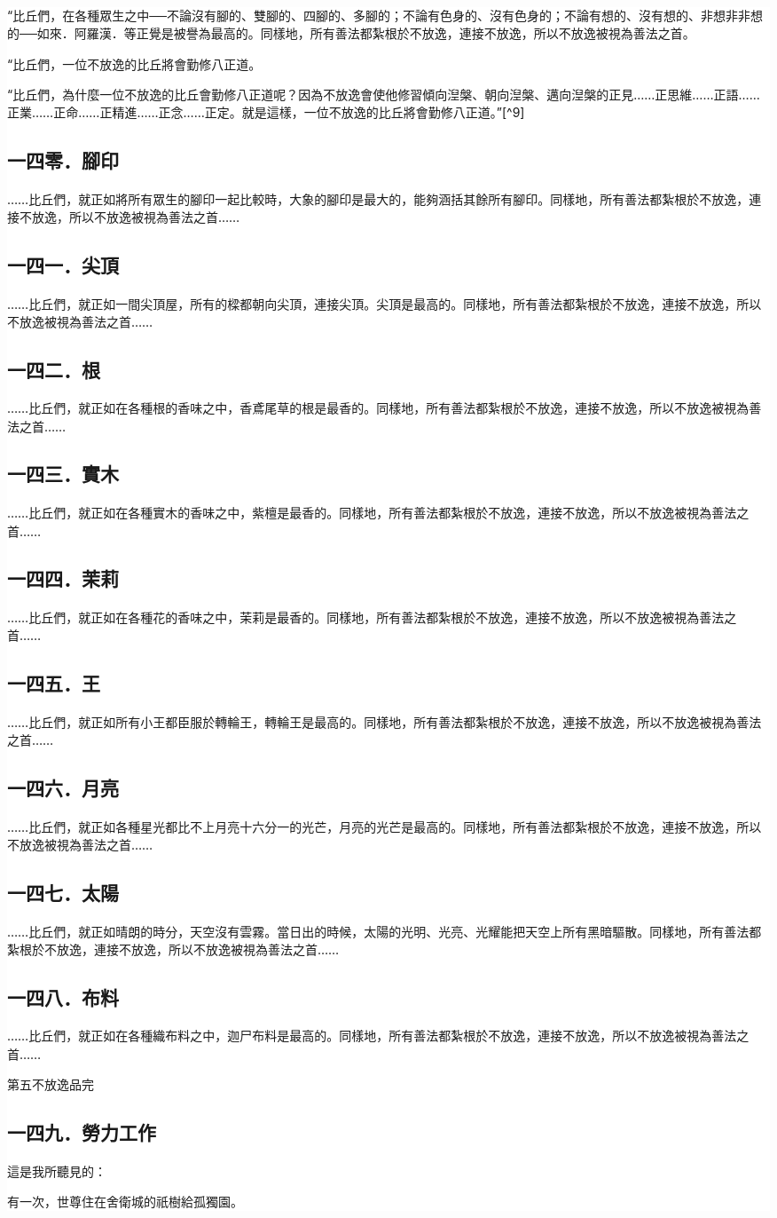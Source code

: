 “比丘們，在各種眾生之中──不論沒有腳的、雙腳的、四腳的、多腳的；不論有色身的、沒有色身的；不論有想的、沒有想的、非想非非想的──如來．阿羅漢．等正覺是被譽為最高的。同樣地，所有善法都紮根於不放逸，連接不放逸，所以不放逸被視為善法之首。

“比丘們，一位不放逸的比丘將會勤修八正道。

“比丘們，為什麼一位不放逸的比丘會勤修八正道呢？因為不放逸會使他修習傾向湼槃、朝向湼槃、邁向湼槃的正見……正思維……正語……正業……正命……正精進……正念……正定。就是這樣，一位不放逸的比丘將會勤修八正道。”[^9]

## 一四零．腳印

……比丘們，就正如將所有眾生的腳印一起比較時，大象的腳印是最大的，能夠涵括其餘所有腳印。同樣地，所有善法都紮根於不放逸，連接不放逸，所以不放逸被視為善法之首……

## 一四一．尖頂

……比丘們，就正如一間尖頂屋，所有的樑都朝向尖頂，連接尖頂。尖頂是最高的。同樣地，所有善法都紮根於不放逸，連接不放逸，所以不放逸被視為善法之首……

## 一四二．根

……比丘們，就正如在各種根的香味之中，香鳶尾草的根是最香的。同樣地，所有善法都紮根於不放逸，連接不放逸，所以不放逸被視為善法之首……

## 一四三．實木

……比丘們，就正如在各種實木的香味之中，紫檀是最香的。同樣地，所有善法都紮根於不放逸，連接不放逸，所以不放逸被視為善法之首……

## 一四四．茉莉

……比丘們，就正如在各種花的香味之中，茉莉是最香的。同樣地，所有善法都紮根於不放逸，連接不放逸，所以不放逸被視為善法之首……

## 一四五．王

……比丘們，就正如所有小王都臣服於轉輪王，轉輪王是最高的。同樣地，所有善法都紮根於不放逸，連接不放逸，所以不放逸被視為善法之首……

## 一四六．月亮

……比丘們，就正如各種星光都比不上月亮十六分一的光芒，月亮的光芒是最高的。同樣地，所有善法都紮根於不放逸，連接不放逸，所以不放逸被視為善法之首……

## 一四七．太陽

……比丘們，就正如晴朗的時分，天空沒有雲霧。當日出的時候，太陽的光明、光亮、光耀能把天空上所有黑暗驅散。同樣地，所有善法都紮根於不放逸，連接不放逸，所以不放逸被視為善法之首……

## 一四八．布料

……比丘們，就正如在各種織布料之中，迦尸布料是最高的。同樣地，所有善法都紮根於不放逸，連接不放逸，所以不放逸被視為善法之首……

第五不放逸品完

## 一四九．勞力工作

這是我所聽見的：

有一次，世尊住在舍衛城的祇樹給孤獨園。
